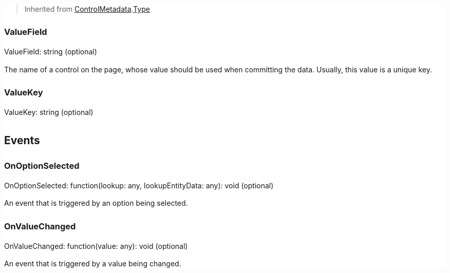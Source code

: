 > Inherited from [ControlMetadata](view-model-control-basecontrol-icontrol-icontrolmetadata.md).[Type](view-model-control-basecontrol-icontrol-icontrolmetadata.md#type)


### ValueField

ValueField: string (optional) 

The name of a control on the page, whose value should be used when committing the data. Usually, this value is a unique key.


### ValueKey

ValueKey: string (optional) 




## Events

### OnOptionSelected

OnOptionSelected: function(lookup: any, lookupEntityData: any): void (optional) 

An event that is triggered by an option being selected.


### OnValueChanged

OnValueChanged: function(value: any): void (optional) 

An event that is triggered by a value being changed.


